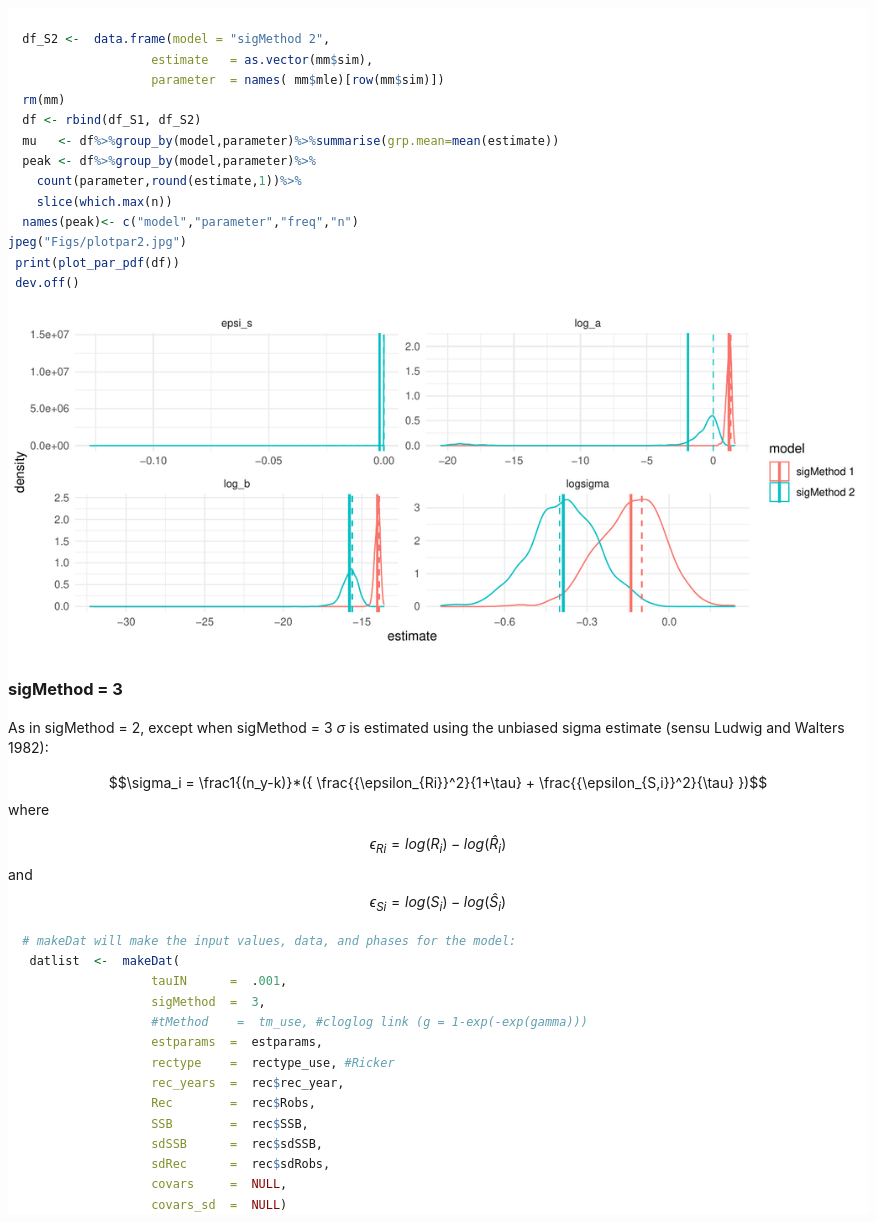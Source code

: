 ```r

  df_S2 <-  data.frame(model = "sigMethod 2",
                    estimate   = as.vector(mm$sim),
                    parameter  = names( mm$mle)[row(mm$sim)])
  rm(mm)
  df <- rbind(df_S1, df_S2)
  mu   <- df%>%group_by(model,parameter)%>%summarise(grp.mean=mean(estimate))
  peak <- df%>%group_by(model,parameter)%>%
    count(parameter,round(estimate,1))%>%
    slice(which.max(n))
  names(peak)<- c("model","parameter","freq","n")
jpeg("Figs/plotpar2.jpg")
 print(plot_par_pdf(df))
 dev.off()
```

![](futR_demo_files/figure-latex/plot2-1.pdf) 

### sigMethod = 3

As in sigMethod = 2, except when sigMethod = 3 $\sigma$ is estimated using the unbiased sigma estimate (sensu Ludwig and Walters 1982):

$$\sigma_i =  \frac1{(n_y-k)}*({ \frac{{\epsilon_{Ri}}^2}{1+\tau} + \frac{{\epsilon_{S,i}}^2}{\tau} })$$
where

  $$\epsilon_{Ri} = log(R_i) - log(\hat R_i) $$
  and
   $$\epsilon_{Si} = log(S_i) - log(\hat S_i) $$


```r
  # makeDat will make the input values, data, and phases for the model:
   datlist  <-  makeDat(
                    tauIN      =  .001,
                    sigMethod  =  3,
                    #tMethod    =  tm_use, #cloglog link (g = 1-exp(-exp(gamma)))
                    estparams  =  estparams,
                    rectype    =  rectype_use, #Ricker
                    rec_years  =  rec$rec_year,
                    Rec        =  rec$Robs,
                    SSB        =  rec$SSB,
                    sdSSB      =  rec$sdSSB,
                    sdRec      =  rec$sdRobs,
                    covars     =  NULL,
                    covars_sd  =  NULL)

```
